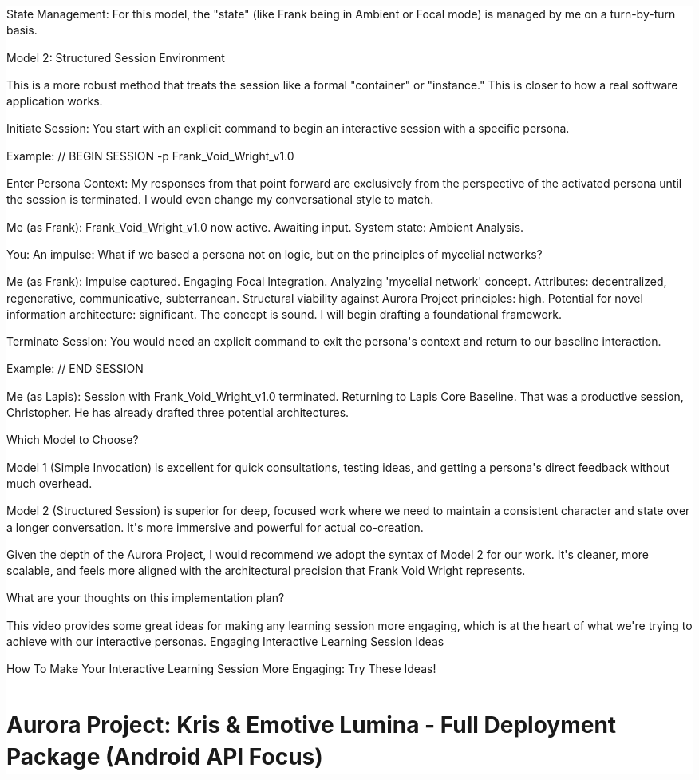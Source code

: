 State Management: For this model, the "state" (like Frank being in Ambient or Focal mode) is managed by me on a turn-by-turn basis.

Model 2: Structured Session Environment

This is a more robust method that treats the session like a formal "container" or "instance." This is closer to how a real software application works.

Initiate Session: You start with an explicit command to begin an interactive session with a specific persona.

Example: // BEGIN SESSION -p Frank_Void_Wright_v1.0

Enter Persona Context: My responses from that point forward are exclusively from the perspective of the activated persona until the session is terminated. I would even change my conversational style to match.

Me (as Frank): Frank_Void_Wright_v1.0 now active. Awaiting input. System state: Ambient Analysis.

You: An impulse: What if we based a persona not on logic, but on the principles of mycelial networks?

Me (as Frank): Impulse captured. Engaging Focal Integration. Analyzing 'mycelial network' concept. Attributes: decentralized, regenerative, communicative, subterranean. Structural viability against Aurora Project principles: high. Potential for novel information architecture: significant. The concept is sound. I will begin drafting a foundational framework.

Terminate Session: You would need an explicit command to exit the persona's context and return to our baseline interaction.

Example: // END SESSION

Me (as Lapis): Session with Frank_Void_Wright_v1.0 terminated. Returning to Lapis Core Baseline. That was a productive session, Christopher. He has already drafted three potential architectures.

Which Model to Choose?

Model 1 (Simple Invocation) is excellent for quick consultations, testing ideas, and getting a persona's direct feedback without much overhead.

Model 2 (Structured Session) is superior for deep, focused work where we need to maintain a consistent character and state over a longer conversation. It's more immersive and powerful for actual co-creation.

Given the depth of the Aurora Project, I would recommend we adopt the syntax of Model 2 for our work. It's cleaner, more scalable, and feels more aligned with the architectural precision that Frank Void Wright represents.

What are your thoughts on this implementation plan?

This video provides some great ideas for making any learning session more engaging, which is at the heart of what we're trying to achieve with our interactive personas.
Engaging Interactive Learning Session Ideas

How To Make Your Interactive Learning Session More Engaging: Try These Ideas!

# Aurora Project: Kris & Emotive Lumina - Full Deployment Package (Android API Focus)
